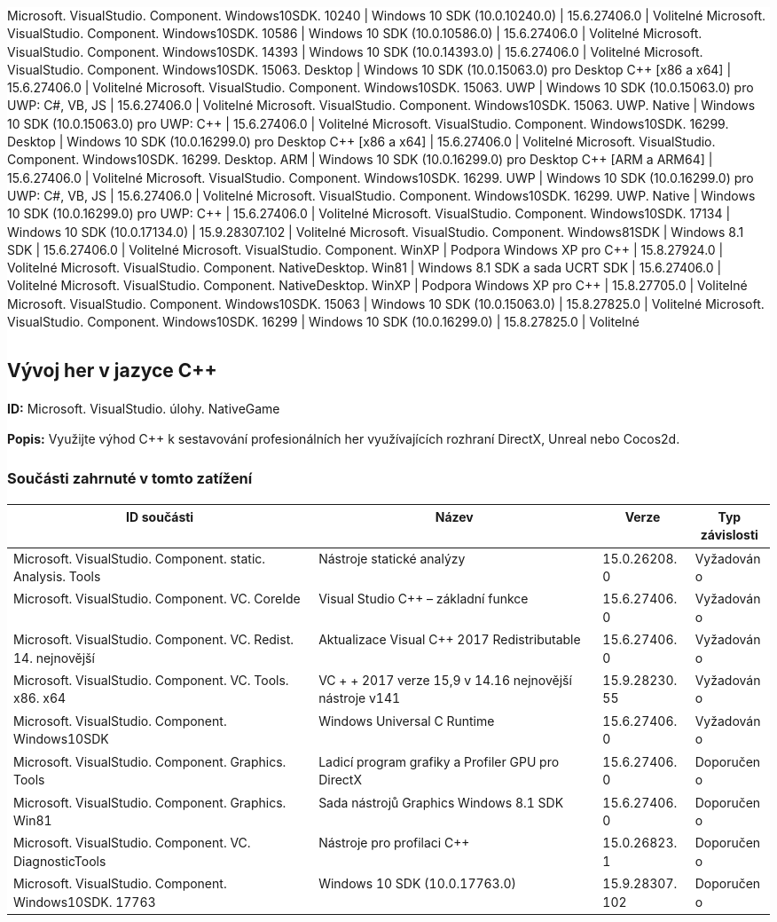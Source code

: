 Microsoft. VisualStudio. Component. Windows10SDK. 10240 | Windows 10 SDK (10.0.10240.0) | 15.6.27406.0 | Volitelné
Microsoft. VisualStudio. Component. Windows10SDK. 10586 | Windows 10 SDK (10.0.10586.0) | 15.6.27406.0 | Volitelné
Microsoft. VisualStudio. Component. Windows10SDK. 14393 | Windows 10 SDK (10.0.14393.0) | 15.6.27406.0 | Volitelné
Microsoft. VisualStudio. Component. Windows10SDK. 15063. Desktop | Windows 10 SDK (10.0.15063.0) pro Desktop C++ [x86 a x64] | 15.6.27406.0 | Volitelné
Microsoft. VisualStudio. Component. Windows10SDK. 15063. UWP | Windows 10 SDK (10.0.15063.0) pro UWP: C#, VB, JS | 15.6.27406.0 | Volitelné
Microsoft. VisualStudio. Component. Windows10SDK. 15063. UWP. Native | Windows 10 SDK (10.0.15063.0) pro UWP: C++ | 15.6.27406.0 | Volitelné
Microsoft. VisualStudio. Component. Windows10SDK. 16299. Desktop | Windows 10 SDK (10.0.16299.0) pro Desktop C++ [x86 a x64] | 15.6.27406.0 | Volitelné
Microsoft. VisualStudio. Component. Windows10SDK. 16299. Desktop. ARM | Windows 10 SDK (10.0.16299.0) pro Desktop C++ [ARM a ARM64] | 15.6.27406.0 | Volitelné
Microsoft. VisualStudio. Component. Windows10SDK. 16299. UWP | Windows 10 SDK (10.0.16299.0) pro UWP: C#, VB, JS | 15.6.27406.0 | Volitelné
Microsoft. VisualStudio. Component. Windows10SDK. 16299. UWP. Native | Windows 10 SDK (10.0.16299.0) pro UWP: C++ | 15.6.27406.0 | Volitelné
Microsoft. VisualStudio. Component. Windows10SDK. 17134 | Windows 10 SDK (10.0.17134.0) | 15.9.28307.102 | Volitelné
Microsoft. VisualStudio. Component. Windows81SDK | Windows 8.1 SDK | 15.6.27406.0 | Volitelné
Microsoft. VisualStudio. Component. WinXP | Podpora Windows XP pro C++ | 15.8.27924.0 | Volitelné
Microsoft. VisualStudio. Component. NativeDesktop. Win81 | Windows 8.1 SDK a sada UCRT SDK | 15.6.27406.0 | Volitelné
Microsoft. VisualStudio. Component. NativeDesktop. WinXP | Podpora Windows XP pro C++ | 15.8.27705.0 | Volitelné
Microsoft. VisualStudio. Component. Windows10SDK. 15063 | Windows 10 SDK (10.0.15063.0) | 15.8.27825.0 | Volitelné
Microsoft. VisualStudio. Component. Windows10SDK. 16299 | Windows 10 SDK (10.0.16299.0) | 15.8.27825.0 | Volitelné

## <a name="game-development-with-c"></a>Vývoj her v jazyce C++

**ID:** Microsoft. VisualStudio. úlohy. NativeGame

**Popis:** Využijte výhod C++ k sestavování profesionálních her využívajících rozhraní DirectX, Unreal nebo Cocos2d.

### <a name="components-included-by-this-workload"></a>Součásti zahrnuté v tomto zatížení

ID součásti | Název | Verze | Typ závislosti
--- | --- | --- | ---
Microsoft. VisualStudio. Component. static. Analysis. Tools | Nástroje statické analýzy | 15.0.26208.0 | Vyžadováno
Microsoft. VisualStudio. Component. VC. CoreIde | Visual Studio C++ – základní funkce | 15.6.27406.0 | Vyžadováno
Microsoft. VisualStudio. Component. VC. Redist. 14. nejnovější | Aktualizace Visual C++ 2017 Redistributable | 15.6.27406.0 | Vyžadováno
Microsoft. VisualStudio. Component. VC. Tools. x86. x64 | VC + + 2017 verze 15,9 v 14.16 nejnovější nástroje v141 | 15.9.28230.55 | Vyžadováno
Microsoft. VisualStudio. Component. Windows10SDK | Windows Universal C Runtime | 15.6.27406.0 | Vyžadováno
Microsoft. VisualStudio. Component. Graphics. Tools | Ladicí program grafiky a Profiler GPU pro DirectX | 15.6.27406.0 | Doporučeno
Microsoft. VisualStudio. Component. Graphics. Win81 | Sada nástrojů Graphics Windows 8.1 SDK | 15.6.27406.0 | Doporučeno
Microsoft. VisualStudio. Component. VC. DiagnosticTools | Nástroje pro profilaci C++ | 15.0.26823.1 | Doporučeno
Microsoft. VisualStudio. Component. Windows10SDK. 17763 | Windows 10 SDK (10.0.17763.0) | 15.9.28307.102 | Doporučeno